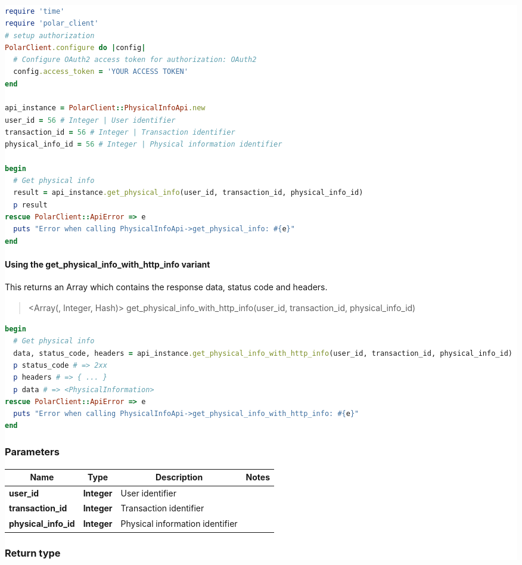 ```ruby
require 'time'
require 'polar_client'
# setup authorization
PolarClient.configure do |config|
  # Configure OAuth2 access token for authorization: OAuth2
  config.access_token = 'YOUR ACCESS TOKEN'
end

api_instance = PolarClient::PhysicalInfoApi.new
user_id = 56 # Integer | User identifier
transaction_id = 56 # Integer | Transaction identifier
physical_info_id = 56 # Integer | Physical information identifier

begin
  # Get physical info
  result = api_instance.get_physical_info(user_id, transaction_id, physical_info_id)
  p result
rescue PolarClient::ApiError => e
  puts "Error when calling PhysicalInfoApi->get_physical_info: #{e}"
end
```

#### Using the get_physical_info_with_http_info variant

This returns an Array which contains the response data, status code and headers.

> <Array(<PhysicalInformation>, Integer, Hash)> get_physical_info_with_http_info(user_id, transaction_id, physical_info_id)

```ruby
begin
  # Get physical info
  data, status_code, headers = api_instance.get_physical_info_with_http_info(user_id, transaction_id, physical_info_id)
  p status_code # => 2xx
  p headers # => { ... }
  p data # => <PhysicalInformation>
rescue PolarClient::ApiError => e
  puts "Error when calling PhysicalInfoApi->get_physical_info_with_http_info: #{e}"
end
```

### Parameters

| Name | Type | Description | Notes |
| ---- | ---- | ----------- | ----- |
| **user_id** | **Integer** | User identifier |  |
| **transaction_id** | **Integer** | Transaction identifier |  |
| **physical_info_id** | **Integer** | Physical information identifier |  |

### Return type
